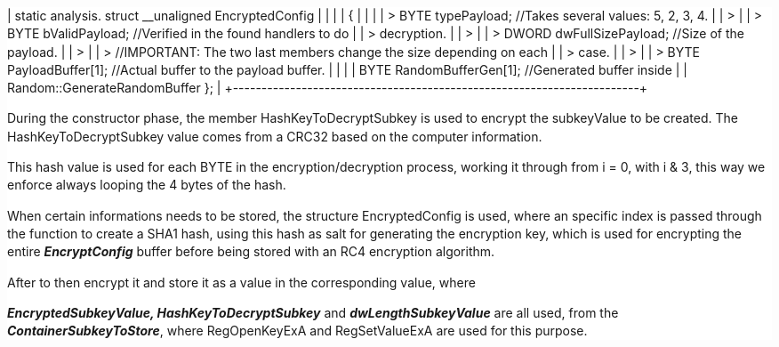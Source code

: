 | static analysis. struct \_\_unaligned EncryptedConfig                 |
|                                                                       |
| {                                                                     |
|                                                                       |
| > BYTE typePayload; //Takes several values: 5, 2, 3, 4.               |
| >                                                                     |
| > BYTE bValidPayload; //Verified in the found handlers to do          |
| > decryption.                                                         |
| >                                                                     |
| > DWORD dwFullSizePayload; //Size of the payload.                     |
| >                                                                     |
| > //IMPORTANT: The two last members change the size depending on each |
| > case.                                                               |
| >                                                                     |
| > BYTE PayloadBuffer\[1\]; //Actual buffer to the payload buffer.     |
|                                                                       |
| BYTE RandomBufferGen\[1\]; //Generated buffer inside                  |
| Random::GenerateRandomBuffer };                                       |
+-----------------------------------------------------------------------+

During the constructor phase, the member HashKeyToDecryptSubkey is used
to encrypt the subkeyValue to be created. The HashKeyToDecryptSubkey
value comes from a CRC32 based on the computer information.

This hash value is used for each BYTE in the encryption/decryption
process, working it through from i = 0, with i & 3, this way we enforce
always looping the 4 bytes of the hash.

When certain informations needs to be stored, the structure
EncryptedConfig is used, where an specific index is passed through the
function to create a SHA1 hash, using this hash as salt for generating
the encryption key, which is used for encrypting the entire
***EncryptConfig*** buffer before being stored with an RC4 encryption
algorithm.

After to then encrypt it and store it as a value in the corresponding
value, where

***EncryptedSubkeyValue, HashKeyToDecryptSubkey*** and
***dwLengthSubkeyValue*** are all used, from the
***ContainerSubkeyToStore***, where RegOpenKeyExA and RegSetValueExA are
used for this purpose.
